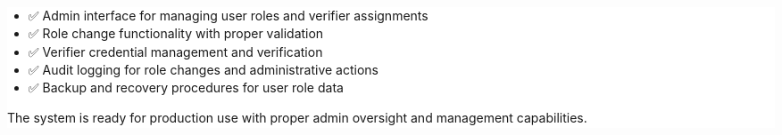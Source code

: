 - ✅ Admin interface for managing user roles and verifier assignments
- ✅ Role change functionality with proper validation
- ✅ Verifier credential management and verification
- ✅ Audit logging for role changes and administrative actions
- ✅ Backup and recovery procedures for user role data

The system is ready for production use with proper admin oversight and management capabilities.
